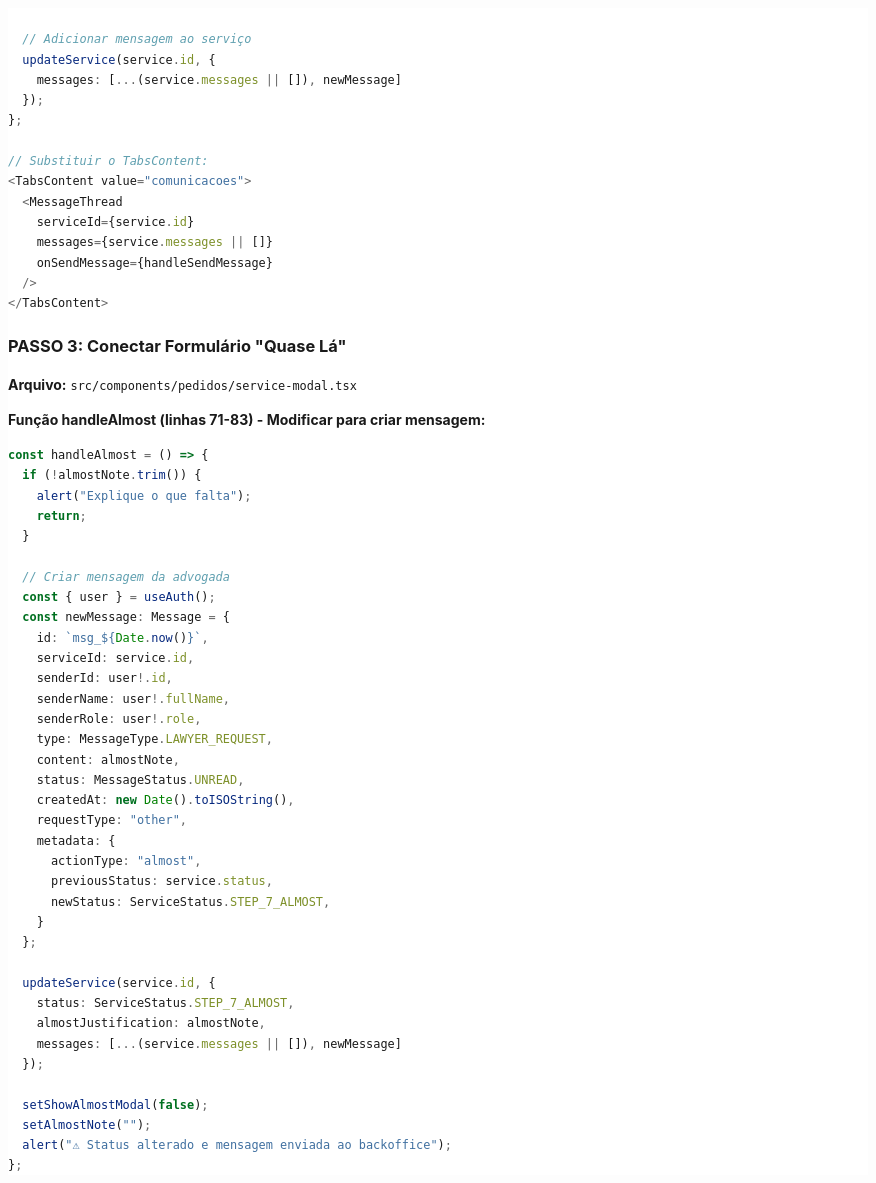 ```typescript

  // Adicionar mensagem ao serviço
  updateService(service.id, {
    messages: [...(service.messages || []), newMessage]
  });
};

// Substituir o TabsContent:
<TabsContent value="comunicacoes">
  <MessageThread
    serviceId={service.id}
    messages={service.messages || []}
    onSendMessage={handleSendMessage}
  />
</TabsContent>
```

### PASSO 3: Conectar Formulário "Quase Lá"
**Arquivo:** `src/components/pedidos/service-modal.tsx`

**Função handleAlmost (linhas 71-83) - Modificar para criar mensagem:**

```typescript
const handleAlmost = () => {
  if (!almostNote.trim()) {
    alert("Explique o que falta");
    return;
  }

  // Criar mensagem da advogada
  const { user } = useAuth();
  const newMessage: Message = {
    id: `msg_${Date.now()}`,
    serviceId: service.id,
    senderId: user!.id,
    senderName: user!.fullName,
    senderRole: user!.role,
    type: MessageType.LAWYER_REQUEST,
    content: almostNote,
    status: MessageStatus.UNREAD,
    createdAt: new Date().toISOString(),
    requestType: "other",
    metadata: {
      actionType: "almost",
      previousStatus: service.status,
      newStatus: ServiceStatus.STEP_7_ALMOST,
    }
  };

  updateService(service.id, {
    status: ServiceStatus.STEP_7_ALMOST,
    almostJustification: almostNote,
    messages: [...(service.messages || []), newMessage]
  });

  setShowAlmostModal(false);
  setAlmostNote("");
  alert("⚠️ Status alterado e mensagem enviada ao backoffice");
};
```
